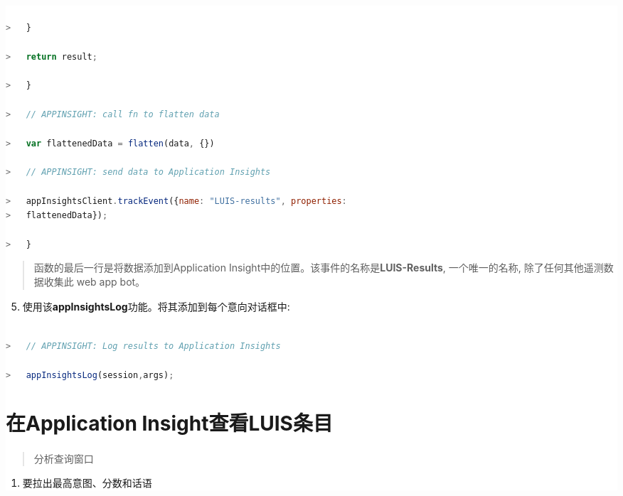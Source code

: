 ```javascript

>   }

>   return result;

>   }

>   // APPINSIGHT: call fn to flatten data

>   var flattenedData = flatten(data, {})

>   // APPINSIGHT: send data to Application Insights

>   appInsightsClient.trackEvent({name: "LUIS-results", properties:
>   flattenedData});

>   }

```
>   函数的最后一行是将数据添加到Application
>   Insight中的位置。该事件的名称是**LUIS-Results**, 一个唯一的名称,
>   除了任何其他遥测数据收集此 web app bot。

5.  使用该**appInsightsLog**功能。将其添加到每个意向对话框中:

```javascript

>   // APPINSIGHT: Log results to Application Insights

>   appInsightsLog(session,args);

```
# 在Application Insight查看LUIS条目

>   分析查询窗口

1.  要拉出最高意图、分数和话语


